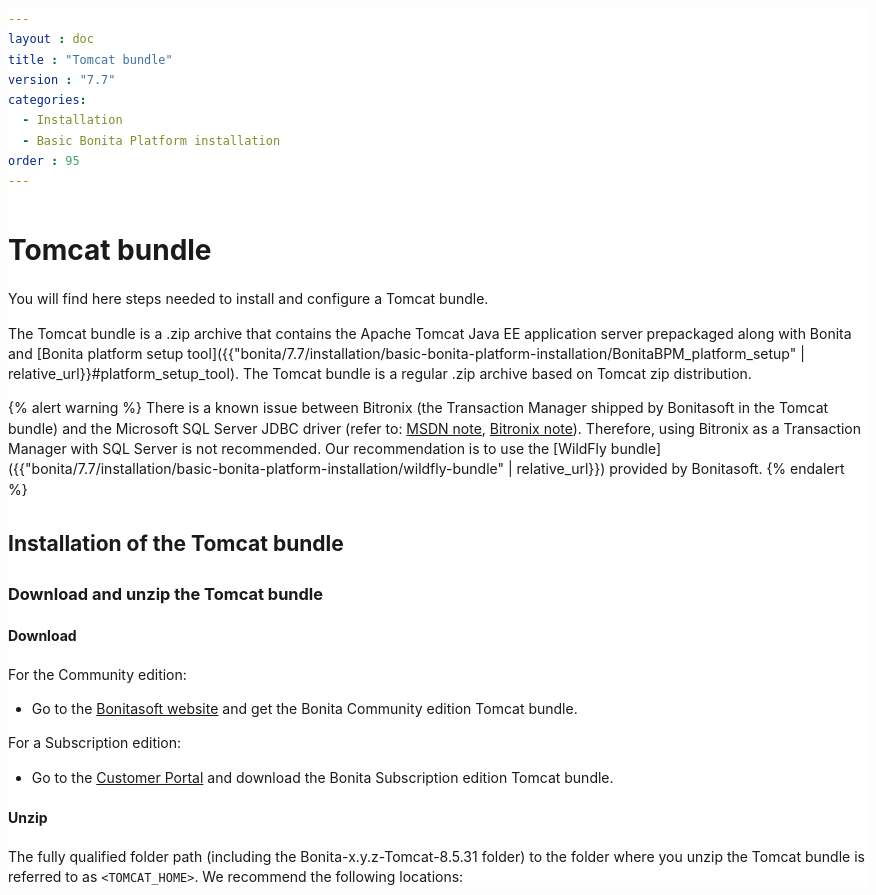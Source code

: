 ```yaml
---
layout : doc
title : "Tomcat bundle"
version : "7.7"
categories:
  - Installation
  - Basic Bonita Platform installation
order : 95
---
```

# Tomcat bundle

You will find here steps needed to install and configure a Tomcat bundle.

The Tomcat bundle is a .zip archive that contains the Apache Tomcat Java EE application server prepackaged along with Bonita and [Bonita platform setup tool]({{"bonita/7.7/installation/basic-bonita-platform-installation/BonitaBPM_platform_setup" | relative_url}}#platform_setup_tool).
The Tomcat bundle is a regular .zip archive based on Tomcat zip distribution.


{% alert warning %}
There is a known issue between Bitronix (the Transaction Manager shipped by Bonitasoft in the Tomcat bundle) and the Microsoft SQL Server JDBC driver
(refer to: [MSDN note](https://msdn.microsoft.com/en-us/library/aa342335.aspx), [Bitronix note](http://bitronix-transaction-manager.10986.n7.nabble.com/Failed-to-recover-SQL-Server-Restart-td148.html)).
Therefore, using Bitronix as a Transaction Manager with SQL Server is not recommended. Our recommendation is to use the [WildFly bundle]({{"bonita/7.7/installation/basic-bonita-platform-installation/wildfly-bundle" | relative_url}}) provided by Bonitasoft.
{% endalert %}

## Installation of the Tomcat bundle

### Download and unzip the Tomcat bundle

<a id="download" />

#### Download

For the Community edition:

* Go to the [Bonitasoft website](http://www.bonitasoft.com/downloads-v2) and get the Bonita Community edition Tomcat bundle.

For a Subscription edition:

* Go to the [Customer Portal](https://customer.bonitasoft.com/download/request) and download the Bonita Subscription edition Tomcat bundle.

#### Unzip

The fully qualified folder path (including the Bonita-x.y.z-Tomcat-8.5.31 folder) to the folder where you unzip the Tomcat bundle is referred to as `<TOMCAT_HOME>`. We recommend the following locations:
